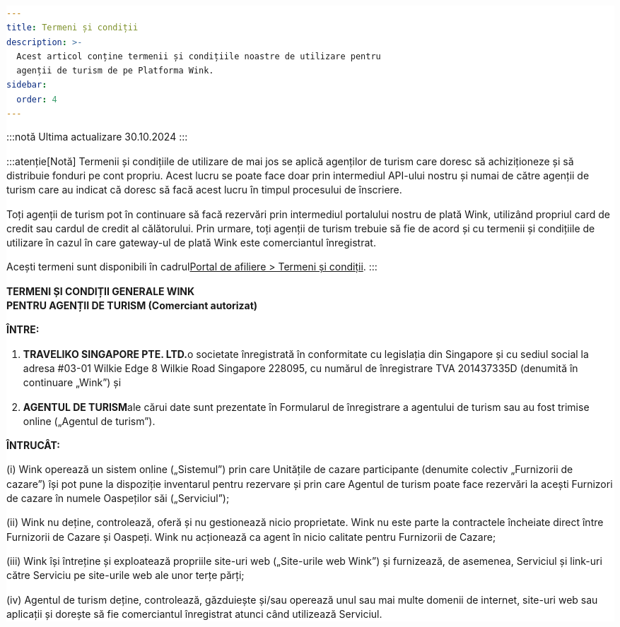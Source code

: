 ```yaml
---
title: Termeni și condiții
description: >-
  Acest articol conține termenii și condițiile noastre de utilizare pentru
  agenții de turism de pe Platforma Wink.
sidebar:
  order: 4
---
```

:::notă
Ultima actualizare 30.10.2024
:::

:::atenție\[Notă]
Termenii și condițiile de utilizare de mai jos se aplică agenților de turism care doresc să achiziționeze și să distribuie fonduri pe cont propriu.
Acest lucru se poate face doar prin intermediul API-ului nostru și numai de către agenții de turism care au indicat că doresc să facă acest lucru în timpul procesului de înscriere.

Toți agenții de turism pot în continuare să facă rezervări prin intermediul portalului nostru de plată Wink, utilizând propriul card de credit sau cardul de credit al călătorului. Prin urmare, toți agenții de turism trebuie să fie de acord și cu termenii și condițiile de utilizare în cazul în care gateway-ul de plată Wink este comerciantul înregistrat.

Acești termeni sunt disponibili în cadrul[Portal de afiliere > Termeni și condiții](/studio/terms-of-service).
:::

**TERMENI ȘI CONDIȚII GENERALE WINK**\
**PENTRU AGENȚII DE TURISM (Comerciant autorizat)**

**ÎNTRE:**

1. **TRAVELIKO SINGAPORE PTE. LTD.**&#x6F; societate înregistrată în conformitate cu legislația din Singapore și cu sediul social la adresa #03-01 Wilkie Edge 8 Wilkie Road Singapore 228095, cu numărul de înregistrare TVA 201437335D (denumită în continuare „Wink”) și

2. **AGENTUL DE TURISM**ale cărui date sunt prezentate în Formularul de înregistrare a agentului de turism sau au fost trimise online („Agentul de turism”).

**ÎNTRUCÂT:**

(i) Wink operează un sistem online („Sistemul”) prin care Unitățile de cazare participante (denumite colectiv „Furnizorii de cazare”) își pot pune la dispoziție inventarul pentru rezervare și prin care Agentul de turism poate face rezervări la acești Furnizori de cazare în numele Oaspeților săi („Serviciul”);

(ii) Wink nu deține, controlează, oferă și nu gestionează nicio proprietate. Wink nu este parte la contractele încheiate direct între Furnizorii de Cazare și Oaspeți. Wink nu acționează ca agent în nicio calitate pentru Furnizorii de Cazare;

(iii) Wink își întreține și exploatează propriile site-uri web („Site-urile web Wink”) și furnizează, de asemenea, Serviciul și link-uri către Serviciu pe site-urile web ale unor terțe părți;

(iv) Agentul de turism deține, controlează, găzduiește și/sau operează unul sau mai multe domenii de internet, site-uri web sau aplicații și dorește să fie comerciantul înregistrat atunci când utilizează Serviciul.
